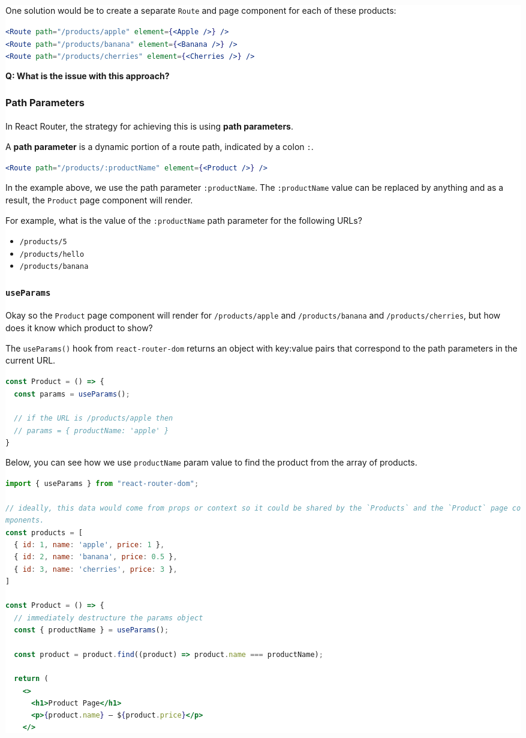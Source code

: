 One solution would be to create a separate `Route` and page component for each of these products:

```jsx
<Route path="/products/apple" element={<Apple />} />
<Route path="/products/banana" element={<Banana />} />
<Route path="/products/cherries" element={<Cherries />} />
```

**Q: What is the issue with this approach?**

### Path Parameters

In React Router, the strategy for achieving this is using **path parameters**.

A **path parameter** is a dynamic portion of a route path, indicated by a colon `:`. 

```jsx
<Route path="/products/:productName" element={<Product />} />
```

In the example above, we use the path parameter `:productName`. The `:productName` value can be replaced by anything and as a result, the `Product` page component will render.

For example, what is the value of the `:productName` path parameter for the following URLs?
* `/products/5`
* `/products/hello`
* `/products/banana`

### `useParams`

Okay so the `Product` page component will render for `/products/apple` and `/products/banana` and `/products/cherries`, but how does it know which product to show?

The `useParams()` hook from `react-router-dom` returns an object with key:value pairs that correspond to the path parameters in the current URL.

```js
const Product = () => {
  const params = useParams();

  // if the URL is /products/apple then
  // params = { productName: 'apple' }
}
```

Below, you can see how we use `productName` param value to find the product from the array of products.

```jsx
import { useParams } from "react-router-dom";

// ideally, this data would come from props or context so it could be shared by the `Products` and the `Product` page components.
const products = [
  { id: 1, name: 'apple', price: 1 },
  { id: 2, name: 'banana', price: 0.5 },
  { id: 3, name: 'cherries', price: 3 },
]

const Product = () => {
  // immediately destructure the params object
  const { productName } = useParams();

  const product = product.find((product) => product.name === productName);

  return (
    <>
      <h1>Product Page</h1>
      <p>{product.name} — ${product.price}</p>
    </>
```